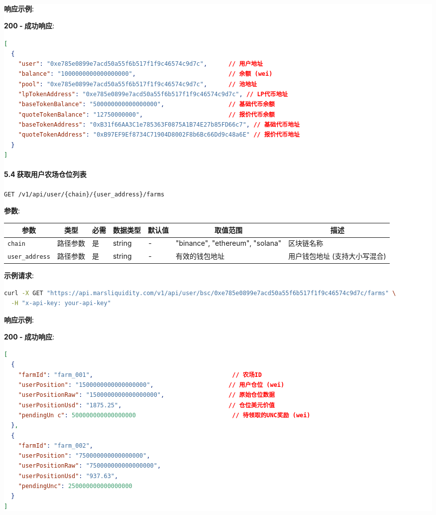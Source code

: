 **响应示例**:

**200 - 成功响应**:

```json
[
  {
    "user": "0xe785e0899e7acd50a55f6b517f1f9c46574c9d7c",      // 用户地址
    "balance": "1000000000000000000",                          // 余额 (wei)
    "pool": "0xe785e0899e7acd50a55f6b517f1f9c46574c9d7c",      // 池地址
    "lpTokenAddress": "0xe785e0899e7acd50a55f6b517f1f9c46574c9d7c", // LP代币地址
    "baseTokenBalance": "500000000000000000",                  // 基础代币余额
    "quoteTokenBalance": "12750000000",                        // 报价代币余额
    "baseTokenAddress": "0xB31f66AA3C1e785363F0875A1B74E27b85FD66c7", // 基础代币地址
    "quoteTokenAddress": "0xB97EF9Ef8734C71904D8002F8b6Bc66Dd9c48a6E" // 报价代币地址
  }
]
```

#### 5.4 获取用户农场仓位列表

```http
GET /v1/api/user/{chain}/{user_address}/farms
```

**参数**:

| 参数 | 类型 | 必需 | 数据类型 | 默认值 | 取值范围 | 描述 |
|------|------|------|----------|--------|----------|------|
| `chain` | 路径参数 | 是 | string | - | "binance", "ethereum", "solana"| 区块链名称 |
| `user_address` | 路径参数 | 是 | string | - | 有效的钱包地址 | 用户钱包地址 (支持大小写混合) |

**示例请求**:

```bash
curl -X GET "https://api.marsliquidity.com/v1/api/user/bsc/0xe785e0899e7acd50a55f6b517f1f9c46574c9d7c/farms" \
  -H "x-api-key: your-api-key"
```

**响应示例**:

**200 - 成功响应**:

```json
[
  {
    "farmId": "farm_001",                                       // 农场ID
    "userPosition": "1500000000000000000",                     // 用户仓位 (wei)
    "userPositionRaw": "1500000000000000000",                  // 原始仓位数据
    "userPositionUsd": "1875.25",                              // 仓位美元价值
    "pendingUn c": 500000000000000000                           // 待领取的UNC奖励 (wei)
  },
  {
    "farmId": "farm_002",
    "userPosition": "750000000000000000",
    "userPositionRaw": "750000000000000000",
    "userPositionUsd": "937.63",
    "pendingUnc": 250000000000000000
  }
]
```
